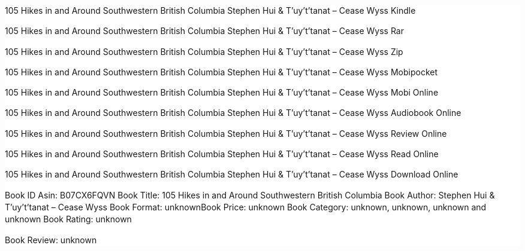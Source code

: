 105 Hikes in and Around Southwestern British Columbia Stephen Hui & T’uy’t’tanat – Cease Wyss Kindle

105 Hikes in and Around Southwestern British Columbia Stephen Hui & T’uy’t’tanat – Cease Wyss Rar

105 Hikes in and Around Southwestern British Columbia Stephen Hui & T’uy’t’tanat – Cease Wyss Zip

105 Hikes in and Around Southwestern British Columbia Stephen Hui & T’uy’t’tanat – Cease Wyss Mobipocket

105 Hikes in and Around Southwestern British Columbia Stephen Hui & T’uy’t’tanat – Cease Wyss Mobi Online

105 Hikes in and Around Southwestern British Columbia Stephen Hui & T’uy’t’tanat – Cease Wyss Audiobook Online

105 Hikes in and Around Southwestern British Columbia Stephen Hui & T’uy’t’tanat – Cease Wyss Review Online

105 Hikes in and Around Southwestern British Columbia Stephen Hui & T’uy’t’tanat – Cease Wyss Read Online

105 Hikes in and Around Southwestern British Columbia Stephen Hui & T’uy’t’tanat – Cease Wyss Download Online

Book ID Asin: B07CX6FQVN
Book Title: 105 Hikes in and Around Southwestern British Columbia
Book Author: Stephen Hui & T’uy’t’tanat – Cease Wyss
Book Format: unknownBook Price: unknown
Book Category: unknown, unknown, unknown and unknown
Book Rating: unknown

Book Review: unknown
